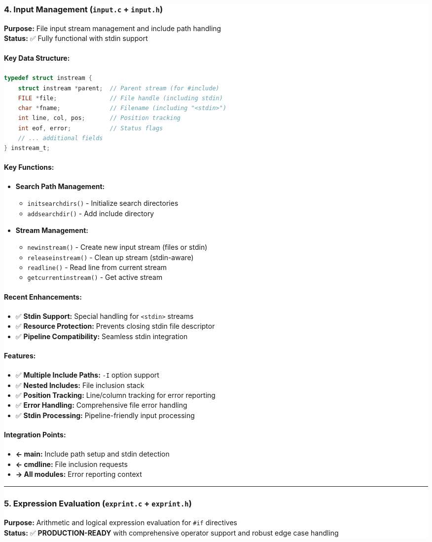
### 4. Input Management (`input.c` + `input.h`)
**Purpose:** File input stream management and include path handling  
**Status:** ✅ Fully functional with stdin support

#### Key Data Structure:
```c
typedef struct instream {
    struct instream *parent;  // Parent stream (for #include)
    FILE *file;               // File handle (including stdin)
    char *fname;              // Filename (including "<stdin>")
    int line, col, pos;       // Position tracking
    int eof, error;           // Status flags
    // ... additional fields
} instream_t;
```

#### Key Functions:
- **Search Path Management:**
  - `initsearchdirs()` - Initialize search directories
  - `addsearchdir()` - Add include directory

- **Stream Management:**
  - `newinstream()` - Create new input stream (files or stdin)
  - `releaseinstream()` - Clean up stream (stdin-aware)
  - `readline()` - Read line from current stream
  - `getcurrentinstream()` - Get active stream

#### Recent Enhancements:
- ✅ **Stdin Support:** Special handling for `<stdin>` streams
- ✅ **Resource Protection:** Prevents closing stdin file descriptor
- ✅ **Pipeline Compatibility:** Seamless stdin integration

#### Features:
- ✅ **Multiple Include Paths:** `-I` option support
- ✅ **Nested Includes:** File inclusion stack
- ✅ **Position Tracking:** Line/column tracking for error reporting
- ✅ **Error Handling:** Comprehensive file error handling
- ✅ **Stdin Processing:** Pipeline-friendly input processing

#### Integration Points:
- **← main:** Include path setup and stdin detection
- **← cmdline:** File inclusion requests
- **→ All modules:** Error reporting context

---

### 5. Expression Evaluation (`exprint.c` + `exprint.h`)
**Purpose:** Arithmetic and logical expression evaluation for `#if` directives  
**Status:** ✅ **PRODUCTION-READY** with comprehensive operator support and robust edge case handling
